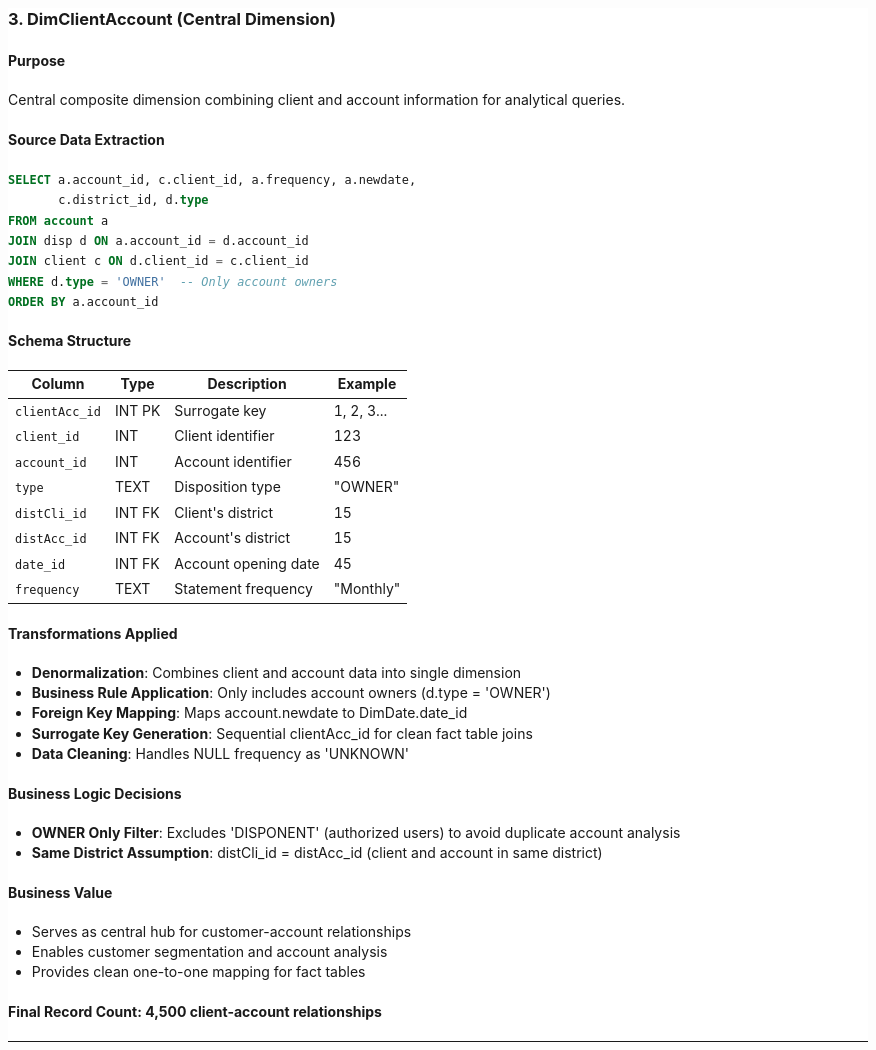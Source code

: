 ### **3. DimClientAccount (Central Dimension)**

#### **Purpose**
Central composite dimension combining client and account information for analytical queries.

#### **Source Data Extraction**
```sql
SELECT a.account_id, c.client_id, a.frequency, a.newdate,
       c.district_id, d.type
FROM account a
JOIN disp d ON a.account_id = d.account_id
JOIN client c ON d.client_id = c.client_id
WHERE d.type = 'OWNER'  -- Only account owners
ORDER BY a.account_id
```

#### **Schema Structure**
| Column | Type | Description | Example |
|--------|------|-------------|---------|
| `clientAcc_id` | INT PK | Surrogate key | 1, 2, 3... |
| `client_id` | INT | Client identifier | 123 |
| `account_id` | INT | Account identifier | 456 |
| `type` | TEXT | Disposition type | "OWNER" |
| `distCli_id` | INT FK | Client's district | 15 |
| `distAcc_id` | INT FK | Account's district | 15 |
| `date_id` | INT FK | Account opening date | 45 |
| `frequency` | TEXT | Statement frequency | "Monthly" |

#### **Transformations Applied**
- **Denormalization**: Combines client and account data into single dimension
- **Business Rule Application**: Only includes account owners (d.type = 'OWNER')
- **Foreign Key Mapping**: Maps account.newdate to DimDate.date_id
- **Surrogate Key Generation**: Sequential clientAcc_id for clean fact table joins
- **Data Cleaning**: Handles NULL frequency as 'UNKNOWN'

#### **Business Logic Decisions**
- **OWNER Only Filter**: Excludes 'DISPONENT' (authorized users) to avoid duplicate account analysis
- **Same District Assumption**: distCli_id = distAcc_id (client and account in same district)

#### **Business Value**
- Serves as central hub for customer-account relationships
- Enables customer segmentation and account analysis
- Provides clean one-to-one mapping for fact tables

#### **Final Record Count**: **4,500 client-account relationships**

---